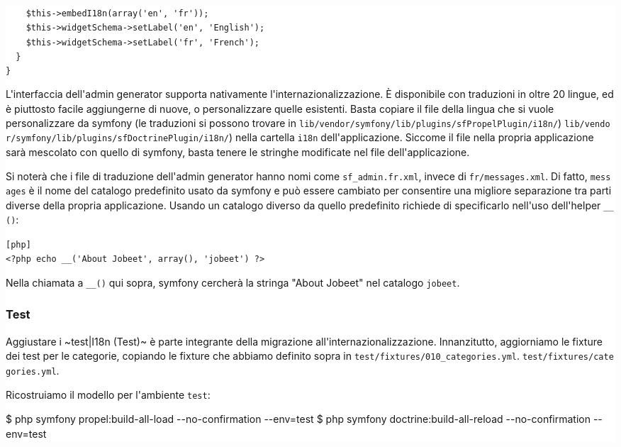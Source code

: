        $this->embedI18n(array('en', 'fr'));
        $this->widgetSchema->setLabel('en', 'English');
        $this->widgetSchema->setLabel('fr', 'French');
      }
    }

L'interfaccia dell'admin generator supporta nativamente l'internazionalizzazione.
È disponibile con traduzioni in oltre 20 lingue, ed è piuttosto facile
aggiungerne di nuove, o personalizzare quelle esistenti. Basta copiare il
file della lingua che si vuole personalizzare da symfony (le
traduzioni si possono trovare in
<propel>
`lib/vendor/symfony/lib/plugins/sfPropelPlugin/i18n/`)
</propel>
<doctrine>
`lib/vendor/symfony/lib/plugins/sfDoctrinePlugin/i18n/`)
</doctrine>
nella cartella `i18n` dell'applicazione. Siccome il file nella propria
applicazione sarà mescolato con quello di symfony, basta tenere
le stringhe modificate nel file dell'applicazione.

Si noterà che i file di traduzione dell'admin generator hanno nomi
come `sf_admin.fr.xml`, invece di `fr/messages.xml`. Di fatto,
`messages` è il nome del catalogo predefinito usato da symfony e può
essere cambiato per consentire una migliore separazione tra parti
diverse della propria applicazione. Usando un catalogo diverso da
quello predefinito richiede di specificarlo nell'uso dell'helper `__()`:

    [php]
    <?php echo __('About Jobeet', array(), 'jobeet') ?>

Nella chiamata a `__()` qui sopra, symfony cercherà la stringa
"About Jobeet" nel catalogo `jobeet`.

### Test

Aggiustare i ~test|I18n (Test)~ è parte integrante della migrazione all'internazionalizzazione.
Innanzitutto, aggiorniamo le fixture dei test per le categorie, copiando
le fixture che abbiamo definito sopra in 
<propel>
`test/fixtures/010_categories.yml`.
</propel>
<doctrine>
`test/fixtures/categories.yml`.
</doctrine>

Ricostruiamo il modello per l'ambiente `test`:

<propel>
    $ php symfony propel:build-all-load --no-confirmation --env=test
</propel>
<doctrine>
    $ php symfony doctrine:build-all-reload --no-confirmation --env=test
</doctrine>
